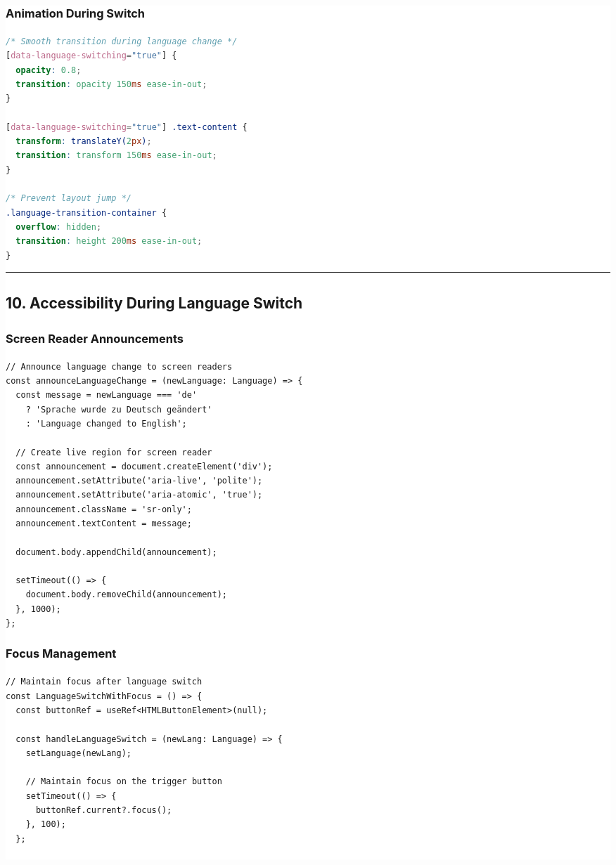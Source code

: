 ### **Animation During Switch**

```css
/* Smooth transition during language change */
[data-language-switching="true"] {
  opacity: 0.8;
  transition: opacity 150ms ease-in-out;
}

[data-language-switching="true"] .text-content {
  transform: translateY(2px);
  transition: transform 150ms ease-in-out;
}

/* Prevent layout jump */
.language-transition-container {
  overflow: hidden;
  transition: height 200ms ease-in-out;
}
```

---

## 10. Accessibility During Language Switch

### **Screen Reader Announcements**
```tsx
// Announce language change to screen readers
const announceLanguageChange = (newLanguage: Language) => {
  const message = newLanguage === 'de' 
    ? 'Sprache wurde zu Deutsch geändert'
    : 'Language changed to English';
    
  // Create live region for screen reader
  const announcement = document.createElement('div');
  announcement.setAttribute('aria-live', 'polite');
  announcement.setAttribute('aria-atomic', 'true');
  announcement.className = 'sr-only';
  announcement.textContent = message;
  
  document.body.appendChild(announcement);
  
  setTimeout(() => {
    document.body.removeChild(announcement);
  }, 1000);
};
```

### **Focus Management**
```tsx
// Maintain focus after language switch
const LanguageSwitchWithFocus = () => {
  const buttonRef = useRef<HTMLButtonElement>(null);
  
  const handleLanguageSwitch = (newLang: Language) => {
    setLanguage(newLang);
    
    // Maintain focus on the trigger button
    setTimeout(() => {
      buttonRef.current?.focus();
    }, 100);
  };
  
```